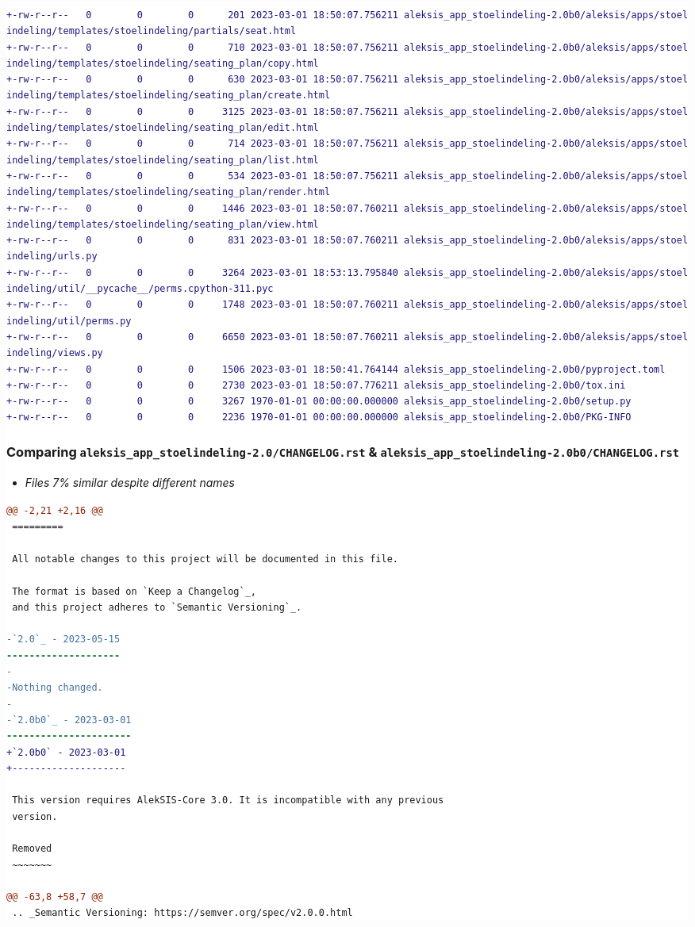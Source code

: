 ```diff
+-rw-r--r--   0        0        0      201 2023-03-01 18:50:07.756211 aleksis_app_stoelindeling-2.0b0/aleksis/apps/stoelindeling/templates/stoelindeling/partials/seat.html
+-rw-r--r--   0        0        0      710 2023-03-01 18:50:07.756211 aleksis_app_stoelindeling-2.0b0/aleksis/apps/stoelindeling/templates/stoelindeling/seating_plan/copy.html
+-rw-r--r--   0        0        0      630 2023-03-01 18:50:07.756211 aleksis_app_stoelindeling-2.0b0/aleksis/apps/stoelindeling/templates/stoelindeling/seating_plan/create.html
+-rw-r--r--   0        0        0     3125 2023-03-01 18:50:07.756211 aleksis_app_stoelindeling-2.0b0/aleksis/apps/stoelindeling/templates/stoelindeling/seating_plan/edit.html
+-rw-r--r--   0        0        0      714 2023-03-01 18:50:07.756211 aleksis_app_stoelindeling-2.0b0/aleksis/apps/stoelindeling/templates/stoelindeling/seating_plan/list.html
+-rw-r--r--   0        0        0      534 2023-03-01 18:50:07.756211 aleksis_app_stoelindeling-2.0b0/aleksis/apps/stoelindeling/templates/stoelindeling/seating_plan/render.html
+-rw-r--r--   0        0        0     1446 2023-03-01 18:50:07.760211 aleksis_app_stoelindeling-2.0b0/aleksis/apps/stoelindeling/templates/stoelindeling/seating_plan/view.html
+-rw-r--r--   0        0        0      831 2023-03-01 18:50:07.760211 aleksis_app_stoelindeling-2.0b0/aleksis/apps/stoelindeling/urls.py
+-rw-r--r--   0        0        0     3264 2023-03-01 18:53:13.795840 aleksis_app_stoelindeling-2.0b0/aleksis/apps/stoelindeling/util/__pycache__/perms.cpython-311.pyc
+-rw-r--r--   0        0        0     1748 2023-03-01 18:50:07.760211 aleksis_app_stoelindeling-2.0b0/aleksis/apps/stoelindeling/util/perms.py
+-rw-r--r--   0        0        0     6650 2023-03-01 18:50:07.760211 aleksis_app_stoelindeling-2.0b0/aleksis/apps/stoelindeling/views.py
+-rw-r--r--   0        0        0     1506 2023-03-01 18:50:41.764144 aleksis_app_stoelindeling-2.0b0/pyproject.toml
+-rw-r--r--   0        0        0     2730 2023-03-01 18:50:07.776211 aleksis_app_stoelindeling-2.0b0/tox.ini
+-rw-r--r--   0        0        0     3267 1970-01-01 00:00:00.000000 aleksis_app_stoelindeling-2.0b0/setup.py
+-rw-r--r--   0        0        0     2236 1970-01-01 00:00:00.000000 aleksis_app_stoelindeling-2.0b0/PKG-INFO
```

### Comparing `aleksis_app_stoelindeling-2.0/CHANGELOG.rst` & `aleksis_app_stoelindeling-2.0b0/CHANGELOG.rst`

 * *Files 7% similar despite different names*

```diff
@@ -2,21 +2,16 @@
 =========
 
 All notable changes to this project will be documented in this file.
 
 The format is based on `Keep a Changelog`_,
 and this project adheres to `Semantic Versioning`_.
 
-`2.0`_ - 2023-05-15
--------------------
-
-Nothing changed.
-
-`2.0b0`_ - 2023-03-01
----------------------
+`2.0b0` - 2023-03-01
+--------------------
 
 This version requires AlekSIS-Core 3.0. It is incompatible with any previous
 version.
 
 Removed
 ~~~~~~~
 
@@ -63,8 +58,7 @@
 .. _Semantic Versioning: https://semver.org/spec/v2.0.0.html
```